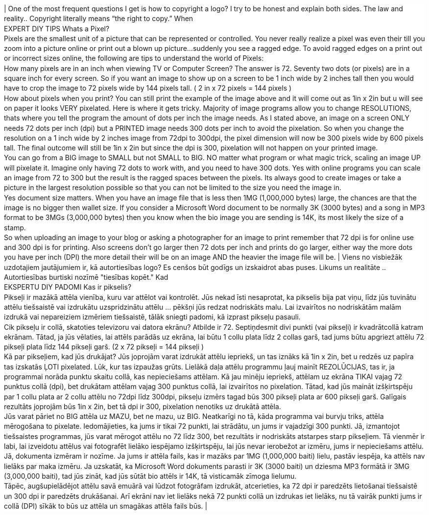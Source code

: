 | One of the most frequent questions I get is how to copyright a logo? I try to be honest and explain both sides. The law and reality.. Copyright literally means “the right to copy.” When<br/>EXPERT DIY TIPS Whats a Pixel?<br/>Pixels are the smallest unit of a picture that can be represented or controlled. You never really realize a pixel was even their till you zoom into a picture online or print out a blown up picture…suddenly you see a ragged edge. To avoid ragged edges on a print out or incorrect sizes online, the following are tips to understand the world of Pixels:<br/>How many pixels are in an inch when viewing TV or Computer Screen? The answer is 72. Seventy two dots (or pixels) are in a square inch for every screen. So if you want an image to show up on a screen to be 1 inch wide by 2 inches tall then you would have to crop the image to 72 pixels wide by 144 pixels tall. ( 2 in x 72 pixels = 144 pixels )<br/>How about pixels when you print? You can still print the example of the image above and it will come out as 1in x 2in but u will see on paper it looks VERY pixelated. Here is where it gets tricky. Majority of image programs allow you to change RESOLUTIONS, thats where you tell the program the amount of dots per inch the image needs. As I stated above, an image on a screen ONLY needs 72 dots per inch (dpi) but a PRINTED image needs 300 dots per inch to avoid the pixelation. So when you change the resolution on a 1 inch wide by 2 inches image from 72dpi to 300dpi, the pixel dimension will now be 300 pixels wide by 600 pixels tall. The final outcome will still be 1in x 2in but since the dpi is 300, pixelation will not happen on your printed image.<br/>You can go from a BIG image to SMALL but not SMALL to BIG. NO matter what program or what magic trick, scaling an image UP will pixelate it. Imagine only having 72 dots to work with, and you need to have 300 dots. Yes with online programs you can scale an image from 72 to 300 but the result is the ragged spaces between the pixels. Its always good to create images or take a picture in the largest resolution possible so that you can not be limited to the size you need the image in.<br/>Yes document size matters. When you have an image file that is less then 1MG (1,000,000 bytes) large, the chances are that the image is no bigger then wallet size. If you consider a Microsoft Word document to be normally 3K (3000 bytes) and a song in MP3 format to be 3MGs (3,000,000 bytes) then you know when the bio image you are sending is 14K, its most likely the size of a stamp.<br/>So when uploading an image to your blog or asking a photographer for an image to print remember that 72 dpi is for online use and 300 dpi is for printing. Also screens don’t go larger then 72 dots per inch and prints do go larger, either way the more dots you have per inch (DPI) the more detail their will be on an image AND the heavier the image file will be. | Viens no visbiežāk uzdotajiem jautājumiem ir, kā autortiesības logo? Es cenšos būt godīgs un izskaidrot abas puses. Likums un realitāte .. Autortiesības burtiski nozīmē "tiesības kopēt." Kad<br/>EKSPERTU DIY PADOMI Kas ir pikselis?<br/>Pikseļi ir mazākā attēla vienība, kuru var attēlot vai kontrolēt. Jūs nekad īsti nesaprotat, ka pikselis bija pat viņu, līdz jūs tuvinātu attēlu tiešsaistē vai izdrukātu uzspridzinātu attēlu ... pēkšņi jūs redzat nodriskāts malu. Lai izvairītos no nodriskātām malām izdrukā vai nepareiziem izmēriem tiešsaistē, tālāk sniegti padomi, kā izprast pikseļu pasauli.<br/>Cik pikseļu ir collā, skatoties televizoru vai datora ekrānu? Atbilde ir 72. Septiņdesmit divi punkti (vai pikseļi) ir kvadrātcollā katram ekrānam. Tātad, ja jūs vēlaties, lai attēls parādās uz ekrāna, lai būtu 1 collu plata līdz 2 collas garš, tad jums būtu apgriezt attēlu 72 pikseļi plata līdz 144 pikseļi garš. (2 x 72 pikseļi = 144 pikseļi )<br/>Kā par pikseļiem, kad jūs drukājat? Jūs joprojām varat izdrukāt attēlu iepriekš, un tas iznāks kā 1in x 2in, bet u redzēs uz papīra tas izskatās ĻOTI pixelated. Lūk, kur tas izpaužas grūts. Lielākā daļa attēlu programmu ļauj mainīt REZOLŪCIJAS, tas ir, ja programmai norāda punktu skaitu collā, kas nepieciešams attēlam. Kā jau minēju iepriekš, attēlam uz ekrāna TIKAI vajag 72 punktus collā (dpi), bet drukātam attēlam vajag 300 punktus collā, lai izvairītos no pixelation. Tātad, kad jūs maināt izšķirtspēju par 1 collu plata ar 2 collu attēlu no 72dpi līdz 300dpi, pikseļu izmērs tagad būs 300 pikseļi plata ar 600 pikseļi garš. Galīgais rezultāts joprojām būs 1in x 2in, bet tā dpi ir 300, pixelation nenotiks uz drukātā attēla.<br/>Jūs varat pāriet no BIG attēla uz MAZU, bet ne mazu, uz BIG. Neatkarīgi no tā, kāda programma vai burvju triks, attēla mērogošana to pixelate. Iedomājieties, ka jums ir tikai 72 punkti, lai strādātu, un jums ir vajadzīgi 300 punkti. Jā, izmantojot tiešsaistes programmas, jūs varat mērogot attēlu no 72 līdz 300, bet rezultāts ir nodriskāts atstarpes starp pikseļiem. Tā vienmēr ir labi, lai izveidotu attēlus vai fotografēt lielāko iespējamo izšķirtspēju, lai jūs nevar ierobežot ar izmēru, jums ir nepieciešams attēlu.<br/>Jā, dokumenta izmēram ir nozīme. Ja jums ir attēla fails, kas ir mazāks par 1MG (1,000,000 baiti) lielu, pastāv iespēja, ka attēls nav lielāks par maka izmēru. Ja uzskatāt, ka Microsoft Word dokuments parasti ir 3K (3000 baiti) un dziesma MP3 formātā ir 3MG (3,000,000 baiti), tad jūs zināt, kad jūs sūtāt bio attēls ir 14K, tā visticamāk zīmoga lielumu.<br/>Tāpēc, augšupielādējot attēlu savā emuārā vai lūdzot fotogrāfam izdrukāt, atcerieties, ka 72 dpi ir paredzēts lietošanai tiešsaistē un 300 dpi ir paredzēts drukāšanai. Arī ekrāni nav iet lielāks nekā 72 punkti collā un izdrukas iet lielāks, nu tā vairāk punkti jums ir collā (DPI) sīkāk to būs uz attēla un smagākas attēla fails būs. |